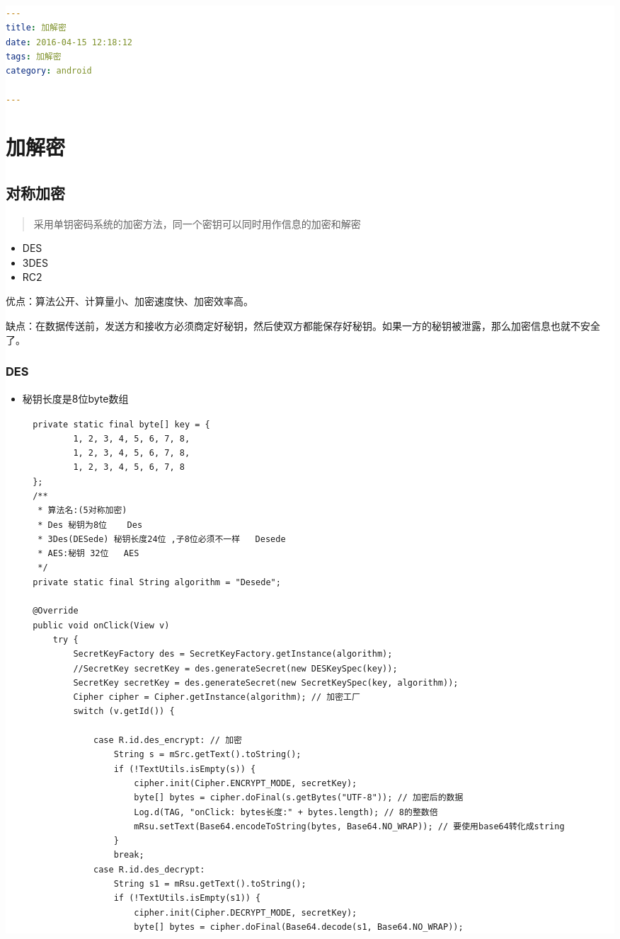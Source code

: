 ```yaml
---
title: 加解密 
date: 2016-04-15 12:18:12
tags: 加解密
category: android

---
```


# 加解密


## 对称加密
>采用单钥密码系统的加密方法，同一个密钥可以同时用作信息的加密和解密

- DES
- 3DES
- RC2

优点：算法公开、计算量小、加密速度快、加密效率高。

缺点：在数据传送前，发送方和接收方必须商定好秘钥，然后使双方都能保存好秘钥。如果一方的秘钥被泄露，那么加密信息也就不安全了。


### DES

- 秘钥长度是8位byte数组


	    private static final byte[] key = {
	            1, 2, 3, 4, 5, 6, 7, 8,
	            1, 2, 3, 4, 5, 6, 7, 8,
	            1, 2, 3, 4, 5, 6, 7, 8
	    };
	    /**
	     * 算法名:(5对称加密)
	     * Des 秘钥为8位    Des
	     * 3Des(DESede) 秘钥长度24位 ,子8位必须不一样   Desede
	     * AES:秘钥 32位   AES
	     */
	    private static final String algorithm = "Desede";

	    @Override
	    public void onClick(View v) 
	        try {
	            SecretKeyFactory des = SecretKeyFactory.getInstance(algorithm);
				//SecretKey secretKey = des.generateSecret(new DESKeySpec(key));
	            SecretKey secretKey = des.generateSecret(new SecretKeySpec(key, algorithm));
	            Cipher cipher = Cipher.getInstance(algorithm); // 加密工厂
	            switch (v.getId()) {
	
	                case R.id.des_encrypt: // 加密
	                    String s = mSrc.getText().toString();
	                    if (!TextUtils.isEmpty(s)) {
	                        cipher.init(Cipher.ENCRYPT_MODE, secretKey);
	                        byte[] bytes = cipher.doFinal(s.getBytes("UTF-8")); // 加密后的数据
	                        Log.d(TAG, "onClick: bytes长度:" + bytes.length); // 8的整数倍
	                        mRsu.setText(Base64.encodeToString(bytes, Base64.NO_WRAP)); // 要使用base64转化成string
	                    }
	                    break;
	                case R.id.des_decrypt:
	                    String s1 = mRsu.getText().toString();
	                    if (!TextUtils.isEmpty(s1)) {
	                        cipher.init(Cipher.DECRYPT_MODE, secretKey);
	                        byte[] bytes = cipher.doFinal(Base64.decode(s1, Base64.NO_WRAP));